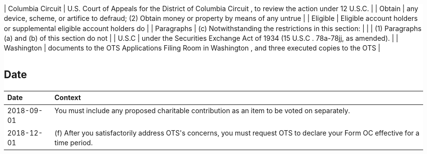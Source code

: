 | Columbia Circuit | U.S. Court of Appeals for the District of Columbia Circuit , to review the action under 12 U.S.C.                  |
| Obtain           | any device, scheme, or artifice to defraud; (2) Obtain money or property by means of any untrue                    |
| Eligible         | Eligible account holders or supplemental eligible account holders do                                               |
| Paragraphs       | (c) Notwithstanding the restrictions in this section:                                                              |
|                  |               (1)  Paragraphs (a) and (b) of this section do not                                                   |
| U.S.C            | under the Securities Exchange Act of 1934 (15 U.S.C . 78a-78jj, as amended).                                       |
| Washington       | documents to the OTS Applications Filing Room in Washington , and three executed copies to the OTS                 |


## Date

| Date       | Context                                                                                                                        |
|:-----------|:-------------------------------------------------------------------------------------------------------------------------------|
| 2018-09-01 | You must include any proposed charitable contribution as an item to be voted on separately.                                    |
| 2018-12-01 | (f) After you satisfactorily address OTS's concerns, you must request OTS to declare your Form OC effective for a time period. |


